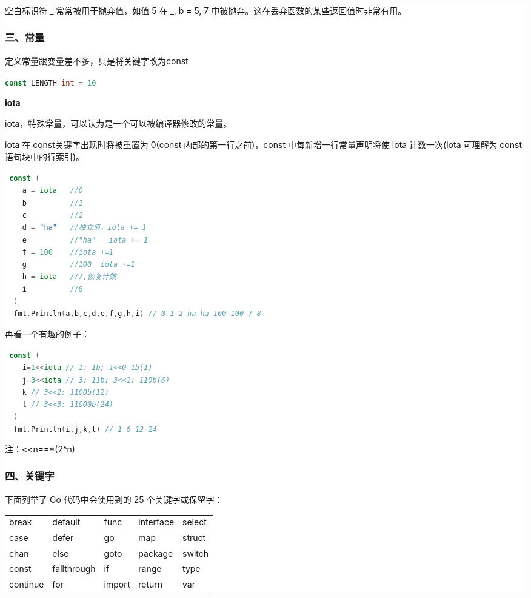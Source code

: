 空白标识符 _ 常常被用于抛弃值，如值 5 在 _, b = 5, 7 中被抛弃。这在丢弃函数的某些返回值时非常有用。

### 三、常量

定义常量跟变量差不多，只是将关键字改为const

```go
const LENGTH int = 10
```

**iota**

iota，特殊常量，可以认为是一个可以被编译器修改的常量。

iota 在 const关键字出现时将被重置为 0(const 内部的第一行之前)，const 中每新增一行常量声明将使 iota 计数一次(iota 可理解为 const 语句块中的行索引)。

```go
 const (
    a = iota   //0
    b          //1
    c          //2
    d = "ha"   //独立值，iota += 1
    e          //"ha"   iota += 1
    f = 100    //iota +=1
    g          //100  iota +=1
    h = iota   //7,恢复计数
    i          //8
  )
  fmt.Println(a,b,c,d,e,f,g,h,i) // 0 1 2 ha ha 100 100 7 8
```

再看一个有趣的例子：

```go
 const (
    i=1<<iota // 1: 1b; 1<<0 1b(1)
    j=3<<iota // 3: 11b; 3<<1: 110b(6)
    k // 3<<2: 1100b(12)
    l // 3<<3: 11000b(24)
  )
  fmt.Println(i,j,k,l) // 1 6 12 24
```

注：<<n==*(2^n)

### 四、关键字

下面列举了 Go 代码中会使用到的 25 个关键字或保留字：

|          |             |        |           |        |
| -------- | ----------- | ------ | --------- | ------ |
| break    | default     | func   | interface | select |
| case     | defer       | go     | map       | struct |
| chan     | else        | goto   | package   | switch |
| const    | fallthrough | if     | range     | type   |
| continue | for         | import | return    | var    |
